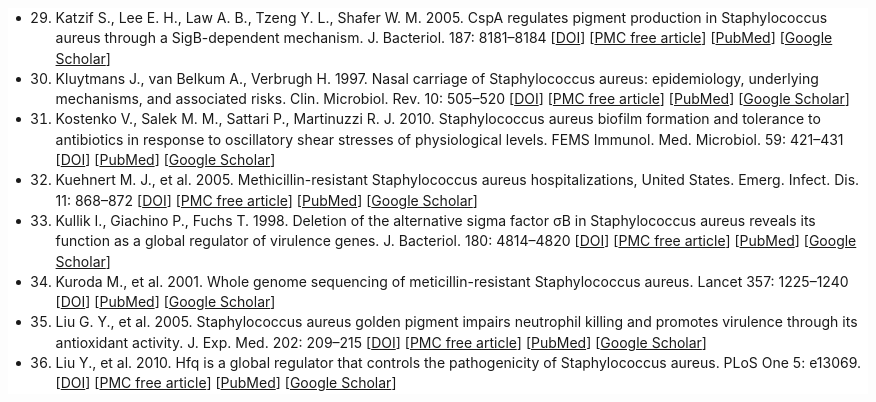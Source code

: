 *   29. Katzif S., Lee E. H., Law A. B., Tzeng Y. L., Shafer W. M. 2005. CspA regulates pigment production in Staphylococcus aureus through a SigB-dependent mechanism. J. Bacteriol. 187: 8181–8184 \[[DOI](https://doi.org/10.1128/JB.187.23.8181-8184.2005)\] \[[PMC free article](https://www.ncbi.nlm.nih.gov/articles/PMC1291268/)\] \[[PubMed](https://pubmed.ncbi.nlm.nih.gov/16291691/)\] \[[Google Scholar](https://scholar.google.com/scholar_lookup?journal=J.%20Bacteriol.&title=CspA%20regulates%20pigment%20production%20in%20Staphylococcus%20aureus%20through%20a%20SigB-dependent%20mechanism&author=S.%20Katzif&author=E.%20H.%20Lee&author=A.%20B.%20Law&author=Y.%20L.%20Tzeng&author=W.%20M.%20Shafer&volume=187&publication_year=2005&pages=8181-8184&pmid=16291691&doi=10.1128/JB.187.23.8181-8184.2005&)\]
*   30. Kluytmans J., van Belkum A., Verbrugh H. 1997. Nasal carriage of Staphylococcus aureus: epidemiology, underlying mechanisms, and associated risks. Clin. Microbiol. Rev. 10: 505–520 \[[DOI](https://doi.org/10.1128/cmr.10.3.505)\] \[[PMC free article](https://www.ncbi.nlm.nih.gov/articles/PMC172932/)\] \[[PubMed](https://pubmed.ncbi.nlm.nih.gov/9227864/)\] \[[Google Scholar](https://scholar.google.com/scholar_lookup?journal=Clin.%20Microbiol.%20Rev.&title=Nasal%20carriage%20of%20Staphylococcus%20aureus:%20epidemiology,%20underlying%20mechanisms,%20and%20associated%20risks&author=J.%20Kluytmans&author=A.%20van%20Belkum&author=H.%20Verbrugh&volume=10&publication_year=1997&pages=505-520&pmid=9227864&doi=10.1128/cmr.10.3.505&)\]
*   31. Kostenko V., Salek M. M., Sattari P., Martinuzzi R. J. 2010. Staphylococcus aureus biofilm formation and tolerance to antibiotics in response to oscillatory shear stresses of physiological levels. FEMS Immunol. Med. Microbiol. 59: 421–431 \[[DOI](https://doi.org/10.1111/j.1574-695X.2010.00694.x)\] \[[PubMed](https://pubmed.ncbi.nlm.nih.gov/20528928/)\] \[[Google Scholar](https://scholar.google.com/scholar_lookup?journal=FEMS%20Immunol.%20Med.%20Microbiol.&title=Staphylococcus%20aureus%20biofilm%20formation%20and%20tolerance%20to%20antibiotics%20in%20response%20to%20oscillatory%20shear%20stresses%20of%20physiological%20levels&author=V.%20Kostenko&author=M.%20M.%20Salek&author=P.%20Sattari&author=R.%20J.%20Martinuzzi&volume=59&publication_year=2010&pages=421-431&pmid=20528928&doi=10.1111/j.1574-695X.2010.00694.x&)\]
*   32. Kuehnert M. J., et al. 2005. Methicillin-resistant Staphylococcus aureus hospitalizations, United States. Emerg. Infect. Dis. 11: 868–872 \[[DOI](https://doi.org/10.3201/eid1106.040831)\] \[[PMC free article](https://www.ncbi.nlm.nih.gov/articles/PMC3367609/)\] \[[PubMed](https://pubmed.ncbi.nlm.nih.gov/15963281/)\] \[[Google Scholar](https://scholar.google.com/scholar_lookup?journal=Emerg.%20Infect.%20Dis.&title=Methicillin-resistant%20Staphylococcus%20aureus%20hospitalizations,%20United%20States&author=M.%20J.%20Kuehnert&volume=11&publication_year=2005&pages=868-872&pmid=15963281&doi=10.3201/eid1106.040831&)\]
*   33. Kullik I., Giachino P., Fuchs T. 1998. Deletion of the alternative sigma factor σB in Staphylococcus aureus reveals its function as a global regulator of virulence genes. J. Bacteriol. 180: 4814–4820 \[[DOI](https://doi.org/10.1128/jb.180.18.4814-4820.1998)\] \[[PMC free article](https://www.ncbi.nlm.nih.gov/articles/PMC107504/)\] \[[PubMed](https://pubmed.ncbi.nlm.nih.gov/9733682/)\] \[[Google Scholar](https://scholar.google.com/scholar_lookup?journal=J.%20Bacteriol.&title=Deletion%20of%20the%20alternative%20sigma%20factor%20%CF%83B%20in%20Staphylococcus%20aureus%20reveals%20its%20function%20as%20a%20global%20regulator%20of%20virulence%20genes&author=I.%20Kullik&author=P.%20Giachino&author=T.%20Fuchs&volume=180&publication_year=1998&pages=4814-4820&pmid=9733682&doi=10.1128/jb.180.18.4814-4820.1998&)\]
*   34. Kuroda M., et al. 2001. Whole genome sequencing of meticillin-resistant Staphylococcus aureus. Lancet 357: 1225–1240 \[[DOI](https://doi.org/10.1016/s0140-6736\(00\)04403-2)\] \[[PubMed](https://pubmed.ncbi.nlm.nih.gov/11418146/)\] \[[Google Scholar](https://scholar.google.com/scholar_lookup?journal=Lancet&title=Whole%20genome%20sequencing%20of%20meticillin-resistant%20Staphylococcus%20aureus&author=M.%20Kuroda&volume=357&publication_year=2001&pages=1225-1240&pmid=11418146&doi=10.1016/s0140-6736\(00\)04403-2&)\]
*   35. Liu G. Y., et al. 2005. Staphylococcus aureus golden pigment impairs neutrophil killing and promotes virulence through its antioxidant activity. J. Exp. Med. 202: 209–215 \[[DOI](https://doi.org/10.1084/jem.20050846)\] \[[PMC free article](https://www.ncbi.nlm.nih.gov/articles/PMC2213009/)\] \[[PubMed](https://pubmed.ncbi.nlm.nih.gov/16009720/)\] \[[Google Scholar](https://scholar.google.com/scholar_lookup?journal=J.%20Exp.%20Med.&title=Staphylococcus%20aureus%20golden%20pigment%20impairs%20neutrophil%20killing%20and%20promotes%20virulence%20through%20its%20antioxidant%20activity&author=G.%20Y.%20Liu&volume=202&publication_year=2005&pages=209-215&pmid=16009720&doi=10.1084/jem.20050846&)\]
*   36. Liu Y., et al. 2010. Hfq is a global regulator that controls the pathogenicity of Staphylococcus aureus. PLoS One 5: e13069. \[[DOI](https://doi.org/10.1371/journal.pone.0013069)\] \[[PMC free article](https://www.ncbi.nlm.nih.gov/articles/PMC2947504/)\] \[[PubMed](https://pubmed.ncbi.nlm.nih.gov/20927372/)\] \[[Google Scholar](https://scholar.google.com/scholar_lookup?journal=PLoS%20One&title=Hfq%20is%20a%20global%20regulator%20that%20controls%20the%20pathogenicity%20of%20Staphylococcus%20aureus&author=Y.%20Liu&volume=5&publication_year=2010&pages=e13069&pmid=20927372&doi=10.1371/journal.pone.0013069&)\]